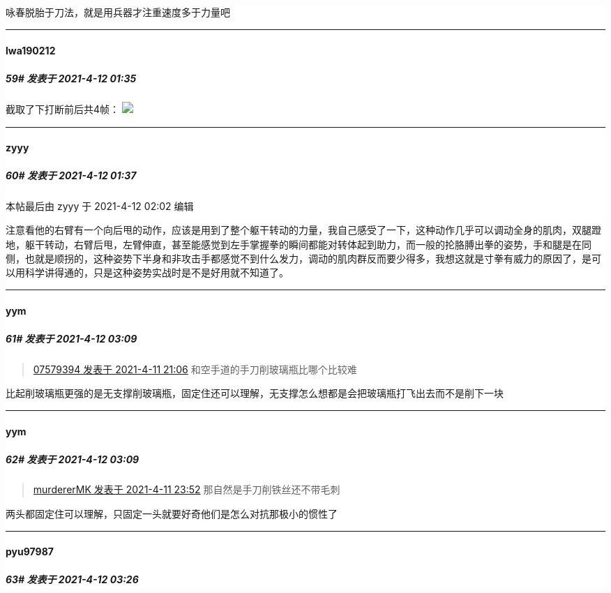 
咏春脱胎于刀法，就是用兵器才注重速度多于力量吧


*****

####  lwa190212  
##### 59#       发表于 2021-4-12 01:35


截取了下打断前后共4帧：
<img src="https://p.sda1.dev/1/be8d32b7208873882eee58a5502510e2/output.gif" referrerpolicy="no-referrer">


*****

####  zyyy  
##### 60#       发表于 2021-4-12 01:37


 本帖最后由 zyyy 于 2021-4-12 02:02 编辑 

注意看他的右臂有一个向后甩的动作，应该是用到了整个躯干转动的力量，我自己感受了一下，这种动作几乎可以调动全身的肌肉，双腿蹬地，躯干转动，右臂后甩，左臂伸直，甚至能感觉到左手掌握拳的瞬间都能对转体起到助力，而一般的抡胳膊出拳的姿势，手和腿是在同侧，也就是顺拐的，这种姿势下半身和非攻击手都感觉不到什么发力，调动的肌肉群反而要少得多，我想这就是寸拳有威力的原因了，是可以用科学讲得通的，只是这种姿势实战时是不是好用就不知道了。




*****

####  yym  
##### 61#       发表于 2021-4-12 03:09


<blockquote><a href="httphttps://bbs.saraba1st.com/2b/forum.php?mod=redirect&amp;goto=findpost&amp;pid=50906890&amp;ptid=1998471" target="_blank">07579394 发表于 2021-4-11 21:06</a>
和空手道的手刀削玻璃瓶比哪个比较难</blockquote>
比起削玻璃瓶更强的是无支撑削玻璃瓶，固定住还可以理解，无支撑怎么想都是会把玻璃瓶打飞出去而不是削下一块


*****

####  yym  
##### 62#       发表于 2021-4-12 03:09


<blockquote><a href="httphttps://bbs.saraba1st.com/2b/forum.php?mod=redirect&amp;goto=findpost&amp;pid=50908680&amp;ptid=1998471" target="_blank">murdererMK 发表于 2021-4-11 23:52</a>
那自然是手刀削铁丝还不带毛刺</blockquote>
两头都固定住可以理解，只固定一头就要好奇他们是怎么对抗那极小的惯性了


*****

####  pyu97987  
##### 63#       发表于 2021-4-12 03:26

